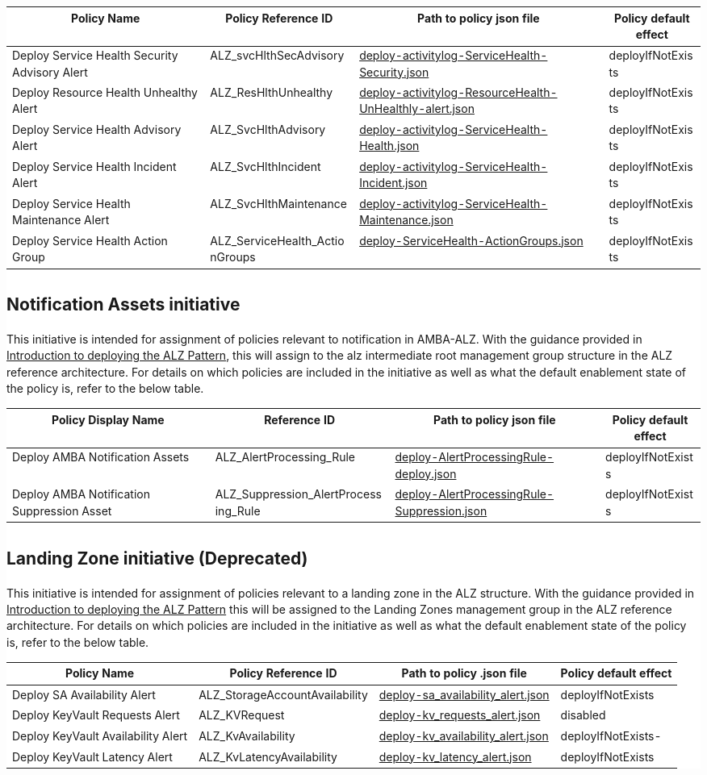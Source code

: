 | **Policy Name**                               | **Policy Reference ID**        | **Path to policy json file**                                                                                                                                 | **Policy default effect** |
| --------------------------------------------- | ------------------------------ | ------------------------------------------------------------------------------------------------------------------------------------------------------------ | ------------------------- |
| Deploy Service Health Security Advisory Alert | ALZ_svcHlthSecAdvisory         | [deploy-activitylog-ServiceHealth-Security.json](../../../services/Resources/subscriptions/Deploy-ActivityLog-ServiceHealth-Security.json)                   | deployIfNotExists         |
| Deploy Resource Health Unhealthy Alert        | ALZ_ResHlthUnhealthy           | [deploy-activitylog-ResourceHealth-UnHealthly-alert.json](../../../services/Resources/subscriptions/Deploy-ActivityLog-ResourceHealth-UnHealthly-Alert.json) | deployIfNotExists         |
| Deploy Service Health Advisory Alert          | ALZ_SvcHlthAdvisory            | [deploy-activitylog-ServiceHealth-Health.json](../../../services/Resources/subscriptions/Deploy-ActivityLog-ServiceHealth-Health.json)                       | deployIfNotExists         |
| Deploy Service Health Incident Alert          | ALZ_SvcHlthIncident            | [deploy-activitylog-ServiceHealth-Incident.json](../../../services/Resources/subscriptions/Deploy-ActivityLog-ServiceHealth-Incident.json)                   | deployIfNotExists         |
| Deploy Service Health Maintenance Alert       | ALZ_SvcHlthMaintenance         | [deploy-activitylog-ServiceHealth-Maintenance.json](../../../services/Resources/subscriptions/Deploy-ActivityLog-ServiceHealth-Maintenance.json)             | deployIfNotExists         |
| Deploy Service Health Action Group            | ALZ_ServiceHealth_ActionGroups | [deploy-ServiceHealth-ActionGroups.json](../../../services/Resources/subscriptions/Deploy-ServiceHealth-ActionGroups.json)                                   | deployIfNotExists         |

## Notification Assets initiative

This initiative is intended for assignment of policies relevant to notification in AMBA-ALZ. With the guidance provided in [Introduction to deploying the ALZ Pattern](../deploy/Introduction-to-deploying-the-ALZ-Pattern), this will assign to the alz intermediate root management group structure in the ALZ reference architecture. For details on which policies are included in the initiative as well as what the default enablement state of the policy is, refer to the below table.

| **Policy Display Name**                    | **Reference ID**                     | **Path to policy json file**                                                                                                              | **Policy default effect** |
| ------------------------------------------ | ------------------------------------ | ----------------------------------------------------------------------------------------------------------------------------------------- | ------------------------- |
| Deploy AMBA Notification Assets            | ALZ_AlertProcessing_Rule             | [deploy-AlertProcessingRule-deploy.json](../../../services/AlertsManagement/actionRules/Deploy-AlertProcessingRule-Deploy.json)           | deployIfNotExists         |
| Deploy AMBA Notification Suppression Asset | ALZ_Suppression_AlertProcessing_Rule | [deploy-AlertProcessingRule-Suppression.json](../../../services/AlertsManagement/actionRules/Deploy-AlertProcessingRule-Suppression.json) | deployIfNotExists         |

## Landing Zone initiative (Deprecated)

This initiative is intended for assignment of policies relevant to a landing zone in the ALZ structure. With the guidance provided in [Introduction to deploying the ALZ Pattern](../deploy/Introduction-to-deploying-the-ALZ-Pattern) this will be assigned to the Landing Zones management group in the ALZ reference architecture. For details on which policies are included in the initiative as well as what the default enablement state of the policy is, refer to the below table.

| **Policy Name**                                             | **Policy Reference ID**            | **Path to policy .json file**                                                                                                                        | **Policy default effect** |
| ----------------------------------------------------------- | ---------------------------------- | ---------------------------------------------------------------------------------------------------------------------------------------------------- | ------------------------- |
| Deploy SA Availability Alert                                | ALZ_StorageAccountAvailability     | [deploy-sa_availability_alert.json](../../../services/Storage/storageAccounts/Deploy-SA-Availability-Alert.json)                                     | deployIfNotExists         |
| Deploy KeyVault Requests Alert                              | ALZ_KVRequest                      | [deploy-kv_requests_alert.json](../../../services/KeyVault/vaults/Deploy-KV-Requests-Alert.json)                                                     | disabled                  |
| Deploy KeyVault Availability Alert                          | ALZ_KvAvailability                 | [deploy-kv_availability_alert.json](../../../services/KeyVault/vaults/Deploy-KV-Availability-Alert.json)                                             | deployIfNotExists-        |
| Deploy KeyVault Latency Alert                               | ALZ_KvLatencyAvailability          | [deploy-kv_latency_alert.json](../../../services/KeyVault/vaults/Deploy-KV-Latency-Alert.json)                                                       | deployIfNotExists         |